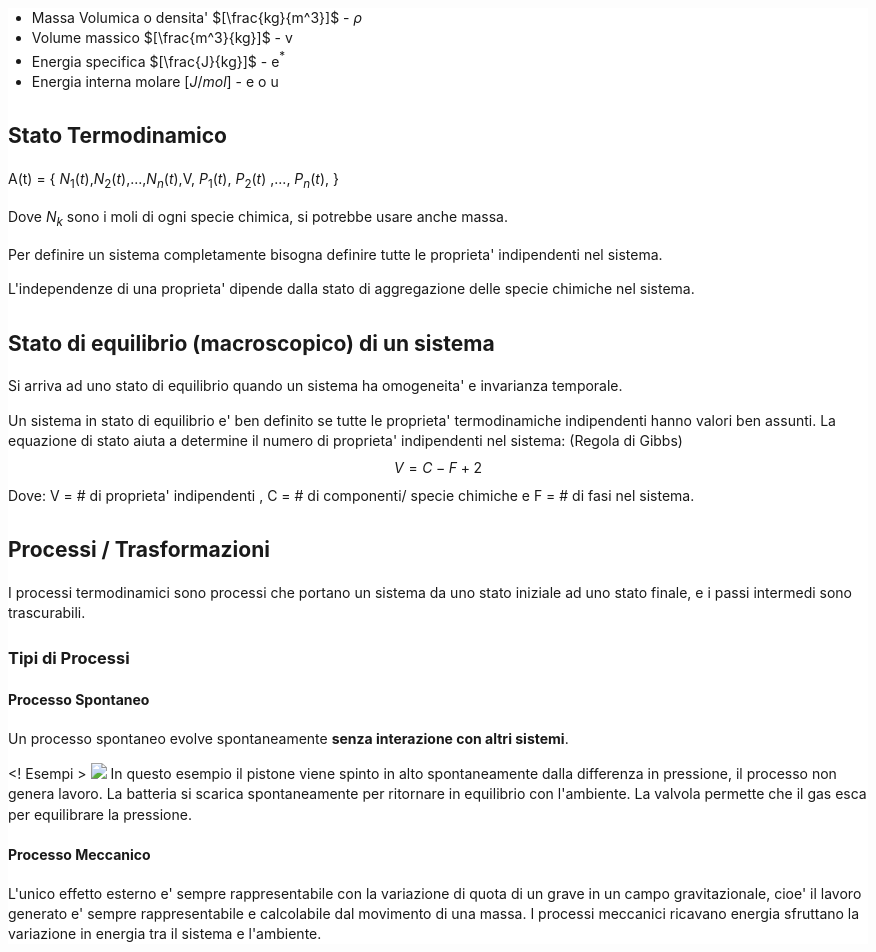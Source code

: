 - Massa Volumica o densita' $[\frac{kg}{m^3}]$ - $\rho$
- Volume massico $[\frac{m^3}{kg}]$ - v
- Energia specifica $[\frac{J}{kg}]$ - e$^*$ 
- Energia interna molare $[J/mol]$ - e o u

## Stato Termodinamico

A(t) = { $N_1(t)$,$N_2(t)$,...,$N_n(t)$,V, $P_1(t)$, $P_2(t)$ ,..., $P_n(t)$, }

Dove $N_k$ sono i moli di ogni specie chimica, si potrebbe usare anche massa.

Per definire un sistema completamente bisogna definire tutte le proprieta' indipendenti nel sistema.

L'independenze di una proprieta' dipende dalla stato di aggregazione delle specie chimiche nel sistema.

## Stato di equilibrio (macroscopico) di un sistema

Si arriva ad uno stato di equilibrio quando un sistema ha omogeneita' e invarianza temporale.

Un sistema in stato di equilibrio e' ben definito se tutte le proprieta' termodinamiche indipendenti hanno valori ben assunti.
La equazione di stato aiuta a determine il numero di proprieta' indipendenti nel sistema: (Regola di Gibbs)
$$ V = C - F + 2 $$
Dove: V = # di proprieta' indipendenti , C = # di componenti/ specie chimiche e F = # di fasi nel sistema.

## Processi / Trasformazioni

I processi termodinamici sono processi che portano un sistema da uno stato iniziale ad uno stato finale, e i passi intermedi sono trascurabili. 

### Tipi di Processi

#### Processo Spontaneo

Un processo spontaneo evolve spontaneamente **senza interazione con altri sistemi**. 

<! Esempi >
![](Drawing%202023-09-14%2019.44.23.excalidraw.png)
In questo esempio il pistone viene spinto in alto spontaneamente dalla differenza in pressione, il processo non genera lavoro. La batteria si scarica spontaneamente per ritornare in equilibrio con l'ambiente. La valvola permette che il gas esca per equilibrare la pressione.

#### Processo Meccanico

L'unico effetto esterno e' sempre rappresentabile con la variazione di quota di un grave in un campo gravitazionale, cioe' il lavoro generato e' sempre rappresentabile e calcolabile dal movimento di una massa. I processi meccanici ricavano energia sfruttano la variazione in energia tra il sistema e l'ambiente.
